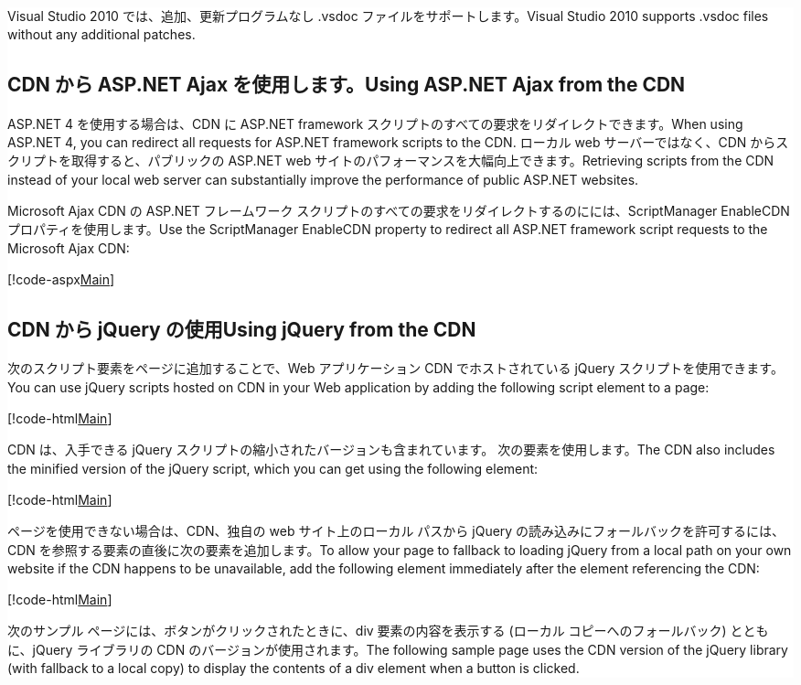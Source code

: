<span data-ttu-id="ad0de-167">Visual Studio 2010 では、追加、更新プログラムなし .vsdoc ファイルをサポートします。</span><span class="sxs-lookup"><span data-stu-id="ad0de-167">Visual Studio 2010 supports .vsdoc files without any additional patches.</span></span>

<a id="Using_ASPNET_Ajax_from_the_CDN_20"></a>

## <a name="using-aspnet-ajax-from-the-cdn"></a><span data-ttu-id="ad0de-168">CDN から ASP.NET Ajax を使用します。</span><span class="sxs-lookup"><span data-stu-id="ad0de-168">Using ASP.NET Ajax from the CDN</span></span>

<span data-ttu-id="ad0de-169">ASP.NET 4 を使用する場合は、CDN に ASP.NET framework スクリプトのすべての要求をリダイレクトできます。</span><span class="sxs-lookup"><span data-stu-id="ad0de-169">When using ASP.NET 4, you can redirect all requests for ASP.NET framework scripts to the CDN.</span></span> <span data-ttu-id="ad0de-170">ローカル web サーバーではなく、CDN からスクリプトを取得すると、パブリックの ASP.NET web サイトのパフォーマンスを大幅向上できます。</span><span class="sxs-lookup"><span data-stu-id="ad0de-170">Retrieving scripts from the CDN instead of your local web server can substantially improve the performance of public ASP.NET websites.</span></span>

<span data-ttu-id="ad0de-171">Microsoft Ajax CDN の ASP.NET フレームワーク スクリプトのすべての要求をリダイレクトするのにには、ScriptManager EnableCDN プロパティを使用します。</span><span class="sxs-lookup"><span data-stu-id="ad0de-171">Use the ScriptManager EnableCDN property to redirect all ASP.NET framework script requests to the Microsoft Ajax CDN:</span></span>

[!code-aspx[Main](overview/samples/sample1.aspx)]

<a id="Using_jQuery_from_the_CDN_21"></a>

## <a name="using-jquery-from-the-cdn"></a><span data-ttu-id="ad0de-172">CDN から jQuery の使用</span><span class="sxs-lookup"><span data-stu-id="ad0de-172">Using jQuery from the CDN</span></span>

<span data-ttu-id="ad0de-173">次のスクリプト要素をページに追加することで、Web アプリケーション CDN でホストされている jQuery スクリプトを使用できます。</span><span class="sxs-lookup"><span data-stu-id="ad0de-173">You can use jQuery scripts hosted on CDN in your Web application by adding the following script element to a page:</span></span>

[!code-html[Main](overview/samples/sample2.html)]

<span data-ttu-id="ad0de-174">CDN は、入手できる jQuery スクリプトの縮小されたバージョンも含まれています。 次の要素を使用します。</span><span class="sxs-lookup"><span data-stu-id="ad0de-174">The CDN also includes the minified version of the jQuery script, which you can get using the following element:</span></span>

[!code-html[Main](overview/samples/sample3.html)]

<span data-ttu-id="ad0de-175">ページを使用できない場合は、CDN、独自の web サイト上のローカル パスから jQuery の読み込みにフォールバックを許可するには、CDN を参照する要素の直後に次の要素を追加します。</span><span class="sxs-lookup"><span data-stu-id="ad0de-175">To allow your page to fallback to loading jQuery from a local path on your own website if the CDN happens to be unavailable, add the following element immediately after the element referencing the CDN:</span></span>

[!code-html[Main](overview/samples/sample4.html)]

<span data-ttu-id="ad0de-176">次のサンプル ページには、ボタンがクリックされたときに、div 要素の内容を表示する (ローカル コピーへのフォールバック) とともに、jQuery ライブラリの CDN のバージョンが使用されます。</span><span class="sxs-lookup"><span data-stu-id="ad0de-176">The following sample page uses the CDN version of the jQuery library (with fallback to a local copy) to display the contents of a div element when a button is clicked.</span></span>
